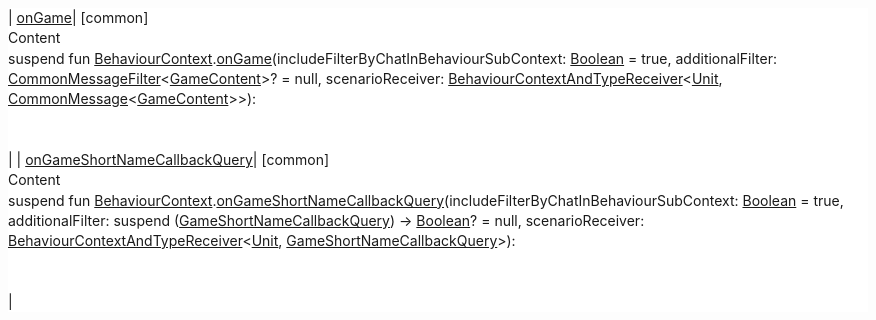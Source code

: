 | <a name="dev.inmo.tgbotapi.extensions.behaviour_builder.triggers_handling//onGame/dev.inmo.tgbotapi.extensions.behaviour_builder.BehaviourContext#kotlin.Boolean#kotlin.coroutines.SuspendFunction1[dev.inmo.tgbotapi.types.message.abstracts.CommonMessage[dev.inmo.tgbotapi.types.message.content.GameContent],kotlin.Boolean]?#kotlin.coroutines.SuspendFunction2[dev.inmo.tgbotapi.extensions.behaviour_builder.BehaviourContext,dev.inmo.tgbotapi.types.message.abstracts.CommonMessage[dev.inmo.tgbotapi.types.message.content.GameContent],kotlin.Unit]/PointingToDeclaration/"></a>[onGame](on-game.md)| <a name="dev.inmo.tgbotapi.extensions.behaviour_builder.triggers_handling//onGame/dev.inmo.tgbotapi.extensions.behaviour_builder.BehaviourContext#kotlin.Boolean#kotlin.coroutines.SuspendFunction1[dev.inmo.tgbotapi.types.message.abstracts.CommonMessage[dev.inmo.tgbotapi.types.message.content.GameContent],kotlin.Boolean]?#kotlin.coroutines.SuspendFunction2[dev.inmo.tgbotapi.extensions.behaviour_builder.BehaviourContext,dev.inmo.tgbotapi.types.message.abstracts.CommonMessage[dev.inmo.tgbotapi.types.message.content.GameContent],kotlin.Unit]/PointingToDeclaration/"></a>[common]  <br>Content  <br>suspend fun [BehaviourContext](../dev.inmo.tgbotapi.extensions.behaviour_builder/-behaviour-context/index.md).[onGame](on-game.md)(includeFilterByChatInBehaviourSubContext: [Boolean](https://kotlinlang.org/api/latest/jvm/stdlib/kotlin/-boolean/index.html) = true, additionalFilter: [CommonMessageFilter](index.md#%5Bdev.inmo.tgbotapi.extensions.behaviour_builder.triggers_handling%2FCommonMessageFilter%2F%2F%2FPointingToDeclaration%2F%5D%2FClasslikes%2F625018081)<[GameContent](../dev.inmo.tgbotapi.types.message.content/-game-content/index.md)>? = null, scenarioReceiver: [BehaviourContextAndTypeReceiver](../dev.inmo.tgbotapi.extensions.behaviour_builder/index.md#%5Bdev.inmo.tgbotapi.extensions.behaviour_builder%2FBehaviourContextAndTypeReceiver%2F%2F%2FPointingToDeclaration%2F%5D%2FClasslikes%2F625018081)<[Unit](https://kotlinlang.org/api/latest/jvm/stdlib/kotlin/-unit/index.html), [CommonMessage](../dev.inmo.tgbotapi.types.message.abstracts/-common-message/index.md)<[GameContent](../dev.inmo.tgbotapi.types.message.content/-game-content/index.md)>>):   <br><br><br>|
| <a name="dev.inmo.tgbotapi.extensions.behaviour_builder.triggers_handling//onGameShortNameCallbackQuery/dev.inmo.tgbotapi.extensions.behaviour_builder.BehaviourContext#kotlin.Boolean#kotlin.coroutines.SuspendFunction1[dev.inmo.tgbotapi.types.CallbackQuery.GameShortNameCallbackQuery,kotlin.Boolean]?#kotlin.coroutines.SuspendFunction2[dev.inmo.tgbotapi.extensions.behaviour_builder.BehaviourContext,dev.inmo.tgbotapi.types.CallbackQuery.GameShortNameCallbackQuery,kotlin.Unit]/PointingToDeclaration/"></a>[onGameShortNameCallbackQuery](on-game-short-name-callback-query.md)| <a name="dev.inmo.tgbotapi.extensions.behaviour_builder.triggers_handling//onGameShortNameCallbackQuery/dev.inmo.tgbotapi.extensions.behaviour_builder.BehaviourContext#kotlin.Boolean#kotlin.coroutines.SuspendFunction1[dev.inmo.tgbotapi.types.CallbackQuery.GameShortNameCallbackQuery,kotlin.Boolean]?#kotlin.coroutines.SuspendFunction2[dev.inmo.tgbotapi.extensions.behaviour_builder.BehaviourContext,dev.inmo.tgbotapi.types.CallbackQuery.GameShortNameCallbackQuery,kotlin.Unit]/PointingToDeclaration/"></a>[common]  <br>Content  <br>suspend fun [BehaviourContext](../dev.inmo.tgbotapi.extensions.behaviour_builder/-behaviour-context/index.md).[onGameShortNameCallbackQuery](on-game-short-name-callback-query.md)(includeFilterByChatInBehaviourSubContext: [Boolean](https://kotlinlang.org/api/latest/jvm/stdlib/kotlin/-boolean/index.html) = true, additionalFilter: suspend ([GameShortNameCallbackQuery](../dev.inmo.tgbotapi.types.CallbackQuery/-game-short-name-callback-query/index.md)) -> [Boolean](https://kotlinlang.org/api/latest/jvm/stdlib/kotlin/-boolean/index.html)? = null, scenarioReceiver: [BehaviourContextAndTypeReceiver](../dev.inmo.tgbotapi.extensions.behaviour_builder/index.md#%5Bdev.inmo.tgbotapi.extensions.behaviour_builder%2FBehaviourContextAndTypeReceiver%2F%2F%2FPointingToDeclaration%2F%5D%2FClasslikes%2F625018081)<[Unit](https://kotlinlang.org/api/latest/jvm/stdlib/kotlin/-unit/index.html), [GameShortNameCallbackQuery](../dev.inmo.tgbotapi.types.CallbackQuery/-game-short-name-callback-query/index.md)>):   <br><br><br>|